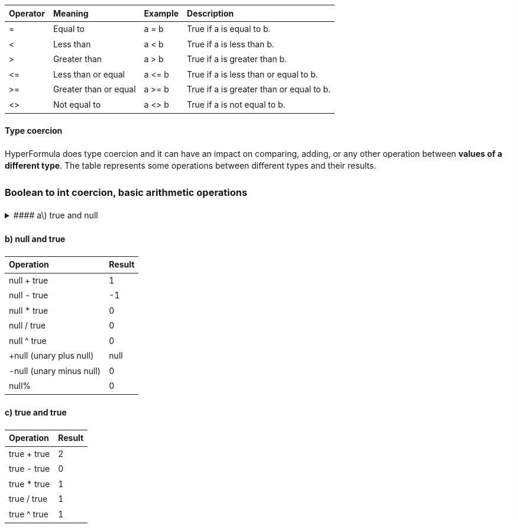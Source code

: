 | Operator | Meaning | Example | Description |
| :--- | :--- | :--- | :--- |
| = | Equal to | a = b | True if a is equal to b. |
| &lt; | Less than | a &lt; b | True if a is less than b. |
| &gt; | Greater than | a &gt; b | True if a is greater than b. |
| &lt;= | Less than or equal | a &lt;= b | True if a is less than or equal to b. |
| &gt;= | Greater than or equal | a &gt;= b | True if a is greater than or equal to b. |
| &lt;&gt; | Not equal to | a &lt;&gt; b | True if a is not equal to b. |

#### Type coercion 

HyperFormula does type coercion and it can have an impact on comparing, adding, or any other operation between **values of a different type**. The table represents some operations between different types and their results.

### **Boolean to int** coercion, basic arithmetic operations
<details><summary>#### a\) true and null</summary></details>

#### b\) null and true

| Operation | Result |
| :--- | :--- |
| null + true | 1 |
| null - true | -1 |
| null \* true | 0 |
| null / true | 0 |
| null ^ true | 0 |
| +null \(unary plus null\) | null |
| -null \(unary minus null\) | 0 |
| null% | 0 |

#### c\) true and true

| Operation | Result |
| :--- | :--- |
| true + true | 2 |
| true - true | 0 |
| true \* true | 1 |
| true / true | 1 |
| true ^ true | 1 |
